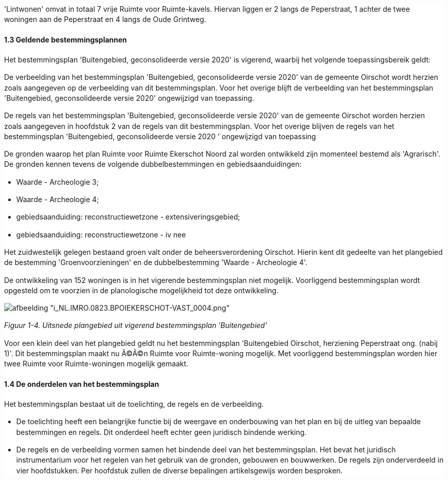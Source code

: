 'Lintwonen' omvat in totaal 7 vrije Ruimte voor Ruimte\-kavels. Hiervan liggen er 2 langs de Peperstraat, 1 achter de twee woningen aan de Peperstraat en 4 langs de Oude Grintweg.

#### 1\.3 Geldende bestemmingsplannen

Het bestemmingsplan 'Buitengebied, geconsolideerde versie 2020' is vigerend, waarbij het volgende toepassingsbereik geldt:

De verbeelding van het bestemmingsplan 'Buitengebied, geconsolideerde versie 2020' van de gemeente Oirschot wordt herzien zoals aangegeven op de verbeelding van dit bestemmingsplan. Voor het overige blijft de verbeelding van het bestemmingsplan 'Buitengebied, geconsolideerde versie 2020' ongewijzigd van toepassing.

De regels van het bestemmingsplan 'Buitengebied, geconsolideerde versie 2020' van de gemeente Oirschot worden herzien zoals aangegeven in hoofdstuk 2 van de regels van dit bestemmingsplan. Voor het overige blijven de regels van het bestemmingsplan 'Buitengebied, geconsolideerde versie 2020 ' ongewijzigd van toepassing

De gronden waarop het plan Ruimte voor Ruimte Ekerschot Noord zal worden ontwikkeld zijn momenteel bestemd als 'Agrarisch'. De gronden kennen tevens de volgende dubbelbestemmingen en gebiedsaanduidingen:

* Waarde \- Archeologie 3;

* Waarde \- Archeologie 4;

* gebiedsaanduiding: reconstructiewetzone \- extensiveringsgebied;

* gebiedsaanduiding: reconstructiewetzone \- iv nee

Het zuidwestelijk gelegen bestaand groen valt onder de beheersverordening Oirschot. Hierin kent dit gedeelte van het plangebied de bestemming 'Groenvoorzieningen' en de dubbelbestemming 'Waarde \- Archeologie 4'.

De ontwikkeling van 152 woningen is in het vigerende bestemmingsplan niet mogelijk. Voorliggend bestemmingsplan wordt opgesteld om te voorzien in de planologische mogelijkheid tot deze ontwikkeling.

![afbeelding "i_NL.IMRO.0823.BPOIEKERSCHOT-VAST_0004.png"](i_NL.IMRO.0823.BPOIEKERSCHOT-VAST_0004.png)

*Figuur 1\-4\. Uitsnede plangebied uit vigerend bestemmingsplan 'Buitengebied'*

Voor een klein deel van het plangebied geldt nu het bestemmingsplan 'Buitengebied Oirschot, herziening Peperstraat ong. (nabij 1\)'. Dit bestemmingsplan maakt nu Ã©Ã©n Ruimte voor Ruimte\-woning mogelijk. Met voorliggend bestemmingsplan worden hier twee Ruimte voor Ruimte\-woningen mogelijk gemaakt.

#### 1\.4 De onderdelen van het bestemmingsplan

Het bestemmingsplan bestaat uit de toelichting, de regels en de verbeelding.

* De toelichting heeft een belangrijke functie bij de weergave en onderbouwing van het plan en bij de uitleg van bepaalde bestemmingen en regels. Dit onderdeel heeft echter geen juridisch bindende werking.

* De regels en de verbeelding vormen samen het bindende deel van het bestemmingsplan. Het bevat het juridisch instrumentarium voor het regelen van het gebruik van de gronden, gebouwen en bouwwerken. De regels zijn onderverdeeld in vier hoofdstukken. Per hoofdstuk zullen de diverse bepalingen artikelsgewijs worden besproken.
